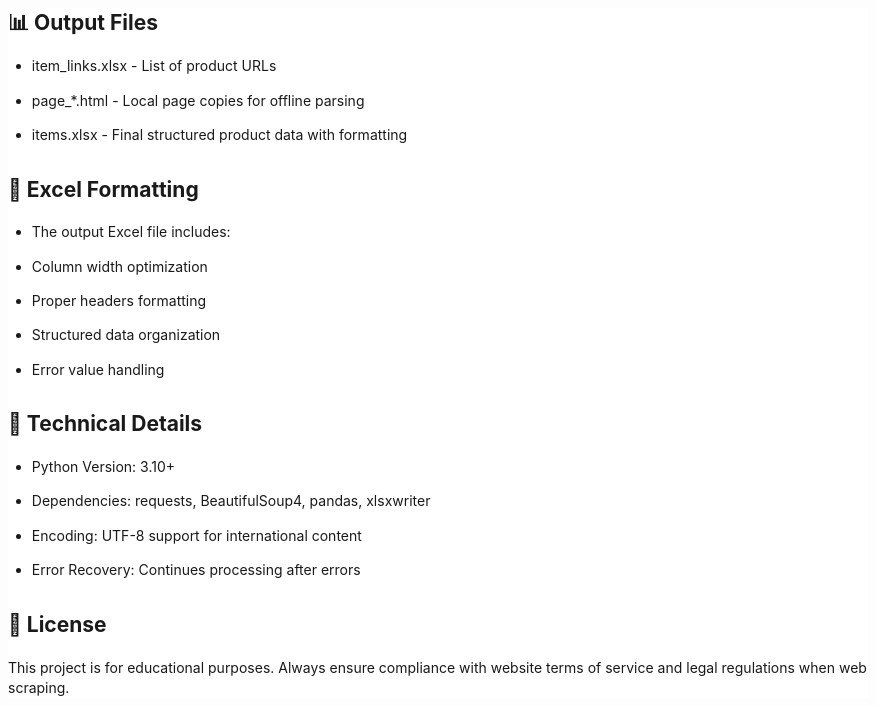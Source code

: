 ## 📊 Output Files
- item_links.xlsx - List of product URLs

- page_*.html - Local page copies for offline parsing

- items.xlsx - Final structured product data with formatting

## 🎨 Excel Formatting
- The output Excel file includes:

- Column width optimization

- Proper headers formatting

- Structured data organization

- Error value handling

## 🔧 Technical Details
- Python Version: 3.10+

- Dependencies: requests, BeautifulSoup4, pandas, xlsxwriter

- Encoding: UTF-8 support for international content

- Error Recovery: Continues processing after errors

## 📄 License
This project is for educational purposes. Always ensure compliance with website terms of service and legal regulations when web scraping.




